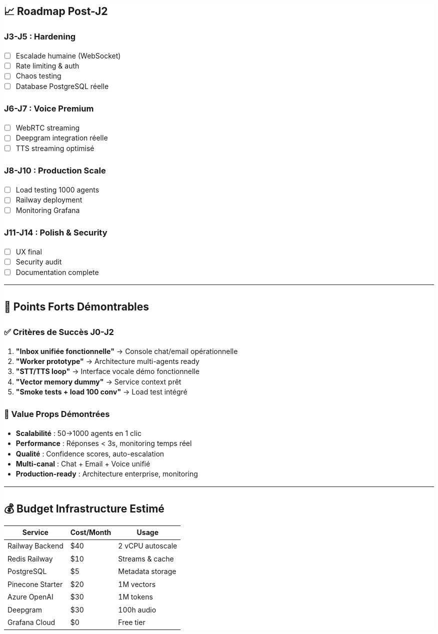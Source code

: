 
## 📈 **Roadmap Post-J2**

### **J3-J5 : Hardening**
- [ ] Escalade humaine (WebSocket)
- [ ] Rate limiting & auth
- [ ] Chaos testing
- [ ] Database PostgreSQL réelle

### **J6-J7 : Voice Premium**  
- [ ] WebRTC streaming
- [ ] Deepgram integration réelle
- [ ] TTS streaming optimisé

### **J8-J10 : Production Scale**
- [ ] Load testing 1000 agents
- [ ] Railway deployment
- [ ] Monitoring Grafana

### **J11-J14 : Polish & Security**
- [ ] UX final
- [ ] Security audit
- [ ] Documentation complete

---

## 🎯 **Points Forts Démontrables**

### **✅ Critères de Succès J0-J2**
1. **"Inbox unifiée fonctionnelle"** → Console chat/email opérationnelle
2. **"Worker prototype"** → Architecture multi-agents ready
3. **"STT/TTS loop"** → Interface vocale démo fonctionnelle  
4. **"Vector memory dummy"** → Service context prêt
5. **"Smoke tests + load 100 conv"** → Load test intégré

### **🚀 Value Props Démontrées**
- **Scalabilité** : 50→1000 agents en 1 clic
- **Performance** : Réponses < 3s, monitoring temps réel
- **Qualité** : Confidence scores, auto-escalation
- **Multi-canal** : Chat + Email + Voice unifié
- **Production-ready** : Architecture enterprise, monitoring

---

## 💰 **Budget Infrastructure Estimé**

| Service | Cost/Month | Usage |
|---------|-----------|--------|
| Railway Backend | $40 | 2 vCPU autoscale |
| Redis Railway | $10 | Streams & cache |
| PostgreSQL | $5 | Metadata storage |
| Pinecone Starter | $20 | 1M vectors |
| Azure OpenAI | $30 | 1M tokens |
| Deepgram | $30 | 100h audio |
| Grafana Cloud | $0 | Free tier |